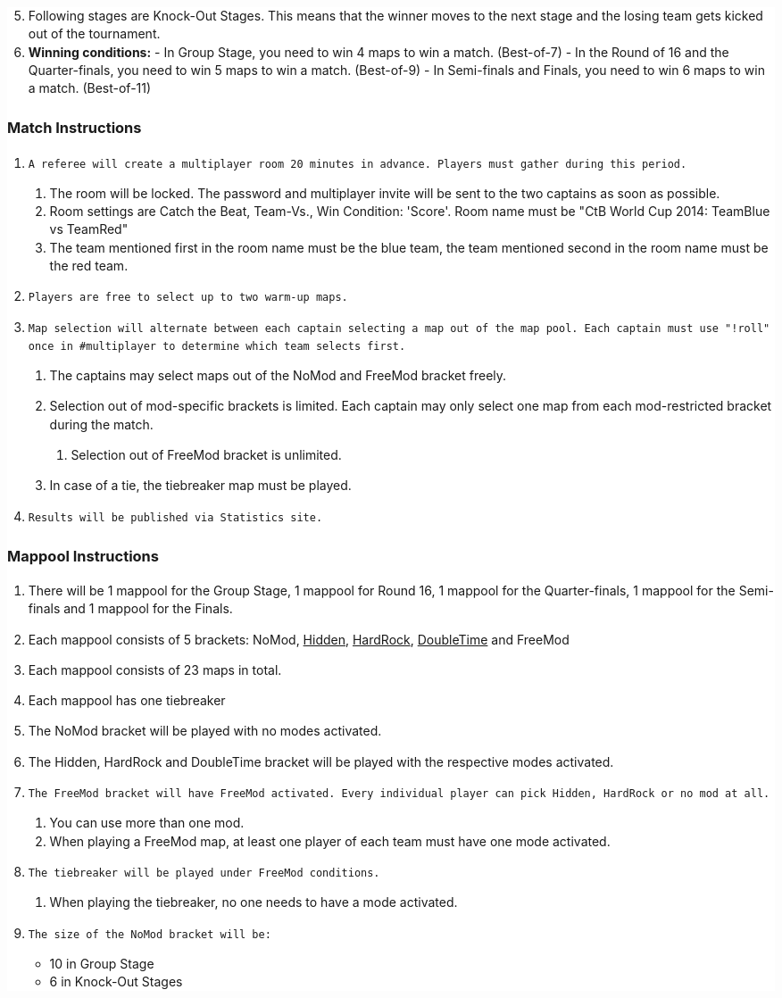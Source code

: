 
5. Following stages are Knock-Out Stages. This means that the winner moves to the next stage and the losing team gets kicked out of the tournament.
6. **Winning conditions:** - In Group Stage, you need to win 4 maps to win a match. (Best-of-7) - In the Round of 16 and the Quarter-finals, you need to win 5 maps to win a match. (Best-of-9) - In Semi-finals and Finals, you need to win 6 maps to win a match. (Best-of-11)

### Match Instructions

1.     A referee will create a multiplayer room 20 minutes in advance. Players must gather during this period.
      1.  The room will be locked. The password and multiplayer invite will be sent to the two captains as soon as possible.
      2.  Room settings are Catch the Beat, Team-Vs., Win Condition: 'Score'. Room name must be "CtB World Cup 2014: TeamBlue vs TeamRed"
      3.  The team mentioned first in the room name must be the blue team, the team mentioned second in the room name must be the red team.
      

2.     Players are free to select up to two warm-up maps.
      

3.     Map selection will alternate between each captain selecting a map out of the map pool. Each captain must use "!roll" once in #multiplayer to determine which team selects first.
      1.  The captains may select maps out of the NoMod and FreeMod bracket freely.
      2.  Selection out of mod-specific brackets is limited. Each captain may only select one map from each mod-restricted bracket during the match.
          1.  Selection out of FreeMod bracket is unlimited.
      
      3.  In case of a tie, the tiebreaker map must be played.
      

4.     Results will be published via Statistics site.
      

### Mappool Instructions

1. There will be 1 mappool for the Group Stage, 1 mappool for Round 16, 1 mappool for the Quarter-finals, 1 mappool for the Semi-finals and 1 mappool for the Finals.
2. Each mappool consists of 5 brackets: NoMod, [Hidden](/wiki/Game_Modifiers), [HardRock](/wiki/Game_Modifiers), [DoubleTime](/wiki/Game_Modifiers) and FreeMod
3. Each mappool consists of 23 maps in total.
4. Each mappool has one tiebreaker
5. The NoMod bracket will be played with no modes activated.
6. The Hidden, HardRock and DoubleTime bracket will be played with the respective modes activated.
7.     The FreeMod bracket will have FreeMod activated. Every individual player can pick Hidden, HardRock or no mod at all.
      1.  You can use more than one mod.
      2.  When playing a FreeMod map, at least one player of each team must have one mode activated.
      

8.     The tiebreaker will be played under FreeMod conditions.
      1.  When playing the tiebreaker, no one needs to have a mode activated.
      

9.     The size of the NoMod bracket will be:
      -   10 in Group Stage
      -   6 in Knock-Out Stages
      